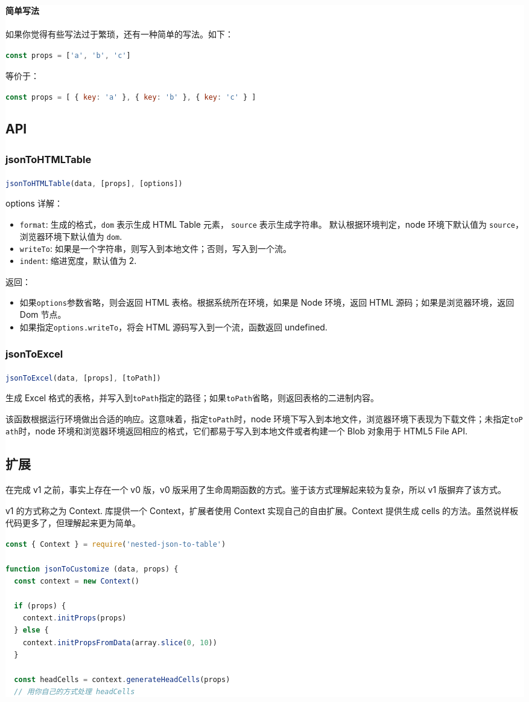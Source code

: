 ```javascript
```

#### 简单写法

如果你觉得有些写法过于繁琐，还有一种简单的写法。如下：

```javascript
const props = ['a', 'b', 'c']
```

等价于：

```javascript
const props = [ { key: 'a' }, { key: 'b' }, { key: 'c' } ]
```

## API

### jsonToHTMLTable

```javascript
jsonToHTMLTable(data, [props], [options])
```

options 详解：

- `format`: 生成的格式，`dom` 表示生成 HTML Table 元素， `source` 表示生成字符串。
            默认根据环境判定，node 环境下默认值为 `source`，浏览器环境下默认值为 `dom`.
- `writeTo`: 如果是一个字符串，则写入到本地文件；否则，写入到一个流。
- `indent`: 缩进宽度，默认值为 2.

返回：

- 如果`options`参数省略，则会返回 HTML 表格。根据系统所在环境，如果是 Node 环境，返回 HTML 源码；如果是浏览器环境，返回 Dom 节点。
- 如果指定`options.writeTo`，将会 HTML 源码写入到一个流，函数返回 undefined.

### jsonToExcel

```javascript
jsonToExcel(data, [props], [toPath])
```

生成 Excel 格式的表格，并写入到`toPath`指定的路径；如果`toPath`省略，则返回表格的二进制内容。

该函数根据运行环境做出合适的响应。这意味着，指定`toPath`时，node 环境下写入到本地文件，浏览器环境下表现为下载文件；未指定`toPath`时，node 环境和浏览器环境返回相应的格式，它们都易于写入到本地文件或者构建一个 Blob 对象用于 HTML5 File API.


## 扩展

在完成 v1 之前，事实上存在一个 v0 版，v0 版采用了生命周期函数的方式。鉴于该方式理解起来较为复杂，所以 v1 版摒弃了该方式。

v1 的方式称之为 Context. 库提供一个 Context，扩展者使用 Context 实现自己的自由扩展。Context 提供生成 cells 的方法。虽然说样板代码更多了，但理解起来更为简单。

```javascript
const { Context } = require('nested-json-to-table')

function jsonToCustomize (data, props) {
  const context = new Context()

  if (props) {
    context.initProps(props)
  } else {
    context.initPropsFromData(array.slice(0, 10))
  }

  const headCells = context.generateHeadCells(props)
  // 用你自己的方式处理 headCells

```